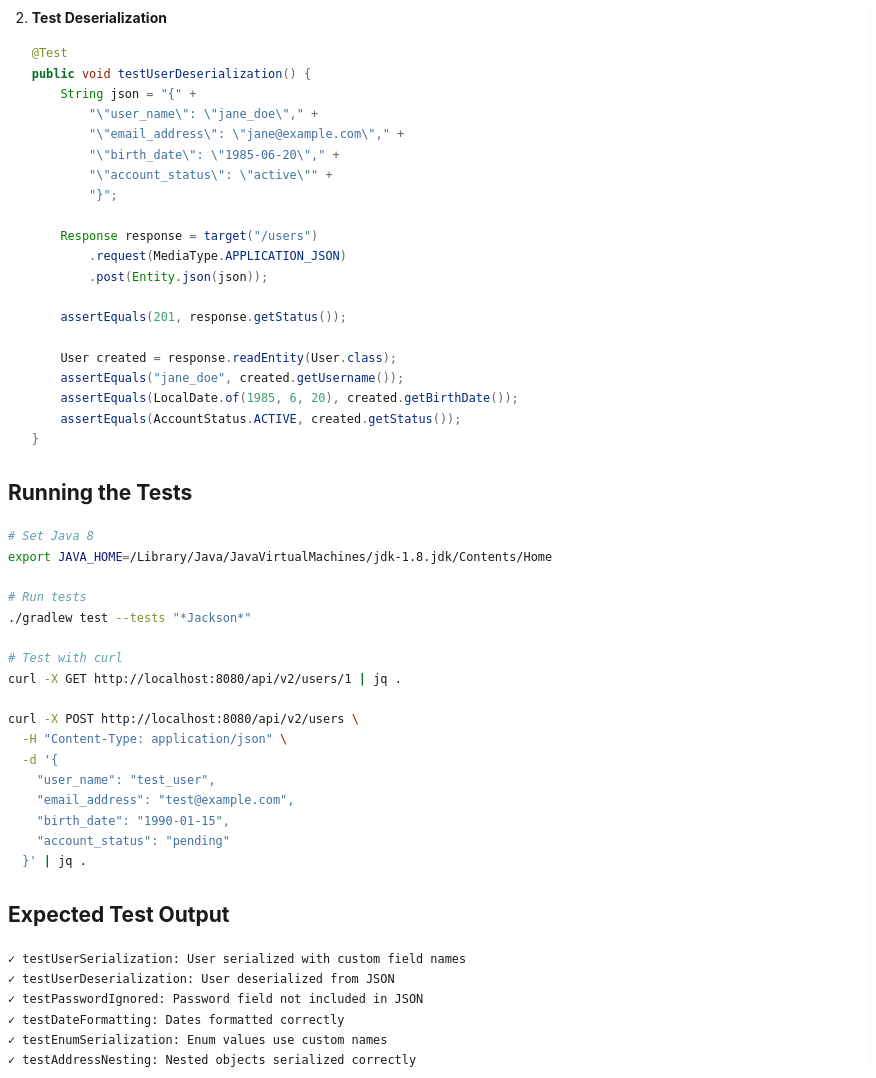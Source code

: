    ```java
   ```

2. **Test Deserialization**
   
   ```java
   @Test
   public void testUserDeserialization() {
       String json = "{" +
           "\"user_name\": \"jane_doe\"," +
           "\"email_address\": \"jane@example.com\"," +
           "\"birth_date\": \"1985-06-20\"," +
           "\"account_status\": \"active\"" +
           "}";
       
       Response response = target("/users")
           .request(MediaType.APPLICATION_JSON)
           .post(Entity.json(json));
       
       assertEquals(201, response.getStatus());
       
       User created = response.readEntity(User.class);
       assertEquals("jane_doe", created.getUsername());
       assertEquals(LocalDate.of(1985, 6, 20), created.getBirthDate());
       assertEquals(AccountStatus.ACTIVE, created.getStatus());
   }
   ```

## Running the Tests

```bash
# Set Java 8
export JAVA_HOME=/Library/Java/JavaVirtualMachines/jdk-1.8.jdk/Contents/Home

# Run tests
./gradlew test --tests "*Jackson*"

# Test with curl
curl -X GET http://localhost:8080/api/v2/users/1 | jq .

curl -X POST http://localhost:8080/api/v2/users \
  -H "Content-Type: application/json" \
  -d '{
    "user_name": "test_user",
    "email_address": "test@example.com",
    "birth_date": "1990-01-15",
    "account_status": "pending"
  }' | jq .
```

## Expected Test Output

```
✓ testUserSerialization: User serialized with custom field names
✓ testUserDeserialization: User deserialized from JSON
✓ testPasswordIgnored: Password field not included in JSON
✓ testDateFormatting: Dates formatted correctly
✓ testEnumSerialization: Enum values use custom names
✓ testAddressNesting: Nested objects serialized correctly
```

